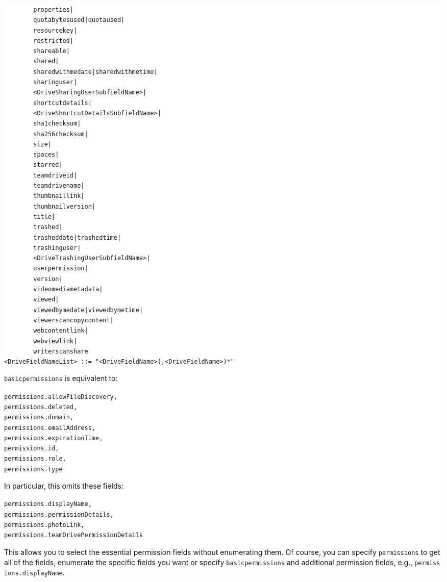 ```
        properties|
        quotabytesused|quotaused|
        resourcekey|
        restricted|
        shareable|
        shared|
        sharedwithmedate|sharedwithmetime|
        sharinguser|
        <DriveSharingUserSubfieldName>|
        shortcutdetails|
        <DriveShortcutDetailsSubfieldName>|
        sha1checksum|
        sha256checksum|
        size|
        spaces|
        starred|
        teamdriveid|
        teamdrivename|
        thumbnaillink|
        thumbnailversion|
        title|
        trashed|
        trasheddate|trashedtime|
        trashinguser|
        <DriveTrashingUserSubfieldName>|
        userpermission|
        version|
        videomediametadata|
        viewed|
        viewedbymedate|viewedbymetime|
        viewerscancopycontent|
        webcontentlink|
        webviewlink|
        writerscanshare
<DriveFieldNameList> ::= "<DriveFieldName>(,<DriveFieldName>)*"
```
`basicpermissions` is equivalent to:
```
permissions.allowFileDiscovery,
permissions.deleted,
permissions.domain,
permissions.emailAddress,
permissions.expirationTime,
permissions.id,
permissions.role,
permissions.type
```
In particular, this omits these fields:
```
permissions.displayName,
permissions.permissionDetails,
permissions.photoLink,
permissions.teamDrivePermissionDetails
```
This allows you to select the essential permission fields without enumerating them. Of course,
you can specify `permissions` to get all of the fields, enumerate the specific fields you want or
specify `basicpermissions` and additional permission fields, e.g., `permissions.displayName`.
